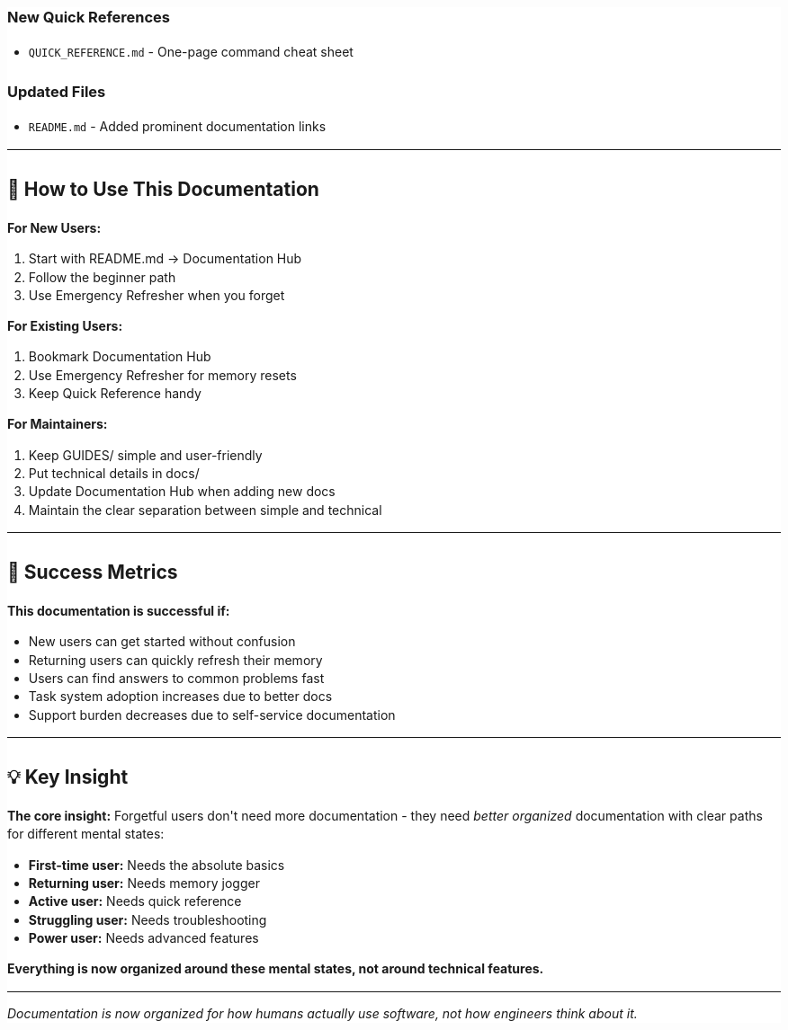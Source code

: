 ### **New Quick References**
- `QUICK_REFERENCE.md` - One-page command cheat sheet

### **Updated Files**
- `README.md` - Added prominent documentation links

---

## 🚀 How to Use This Documentation

**For New Users:**
1. Start with README.md → Documentation Hub
2. Follow the beginner path
3. Use Emergency Refresher when you forget

**For Existing Users:**
1. Bookmark Documentation Hub
2. Use Emergency Refresher for memory resets
3. Keep Quick Reference handy

**For Maintainers:**
1. Keep GUIDES/ simple and user-friendly
2. Put technical details in docs/
3. Update Documentation Hub when adding new docs
4. Maintain the clear separation between simple and technical

---

## 🎯 Success Metrics

**This documentation is successful if:**
- New users can get started without confusion
- Returning users can quickly refresh their memory
- Users can find answers to common problems fast
- Task system adoption increases due to better docs
- Support burden decreases due to self-service documentation

---

## 💡 Key Insight

**The core insight:** Forgetful users don't need more documentation - they need *better organized* documentation with clear paths for different mental states:

- **First-time user:** Needs the absolute basics
- **Returning user:** Needs memory jogger
- **Active user:** Needs quick reference
- **Struggling user:** Needs troubleshooting
- **Power user:** Needs advanced features

**Everything is now organized around these mental states, not around technical features.**

---

*Documentation is now organized for how humans actually use software, not how engineers think about it.*